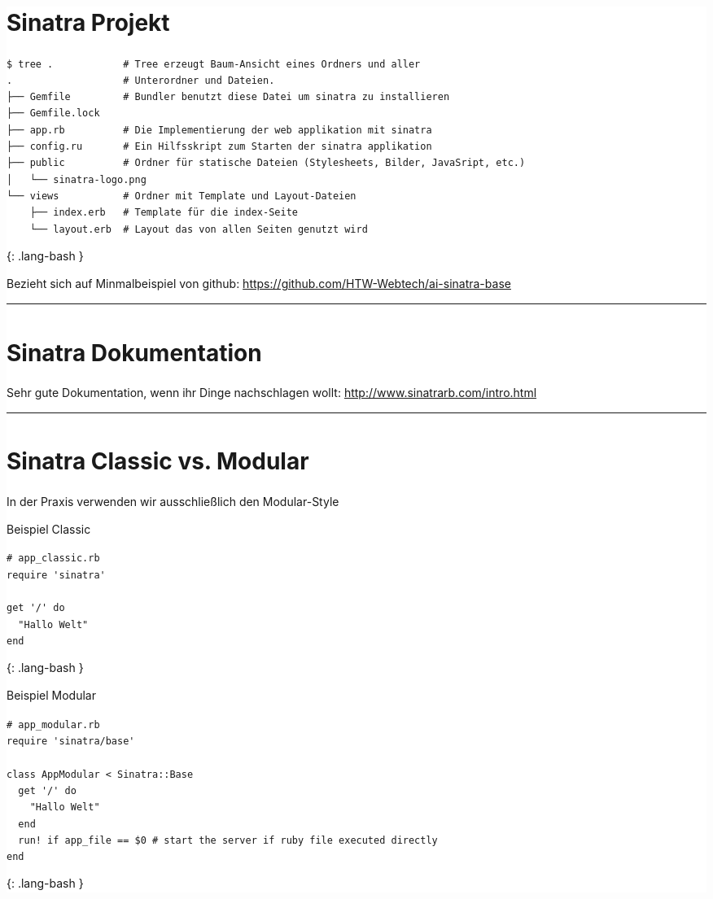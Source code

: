 
# Sinatra Projekt

~~~
$ tree .            # Tree erzeugt Baum-Ansicht eines Ordners und aller
.                   # Unterordner und Dateien.
├── Gemfile         # Bundler benutzt diese Datei um sinatra zu installieren
├── Gemfile.lock
├── app.rb          # Die Implementierung der web applikation mit sinatra
├── config.ru       # Ein Hilfsskript zum Starten der sinatra applikation
├── public          # Ordner für statische Dateien (Stylesheets, Bilder, JavaSript, etc.)
│   └── sinatra-logo.png
└── views           # Ordner mit Template und Layout-Dateien
    ├── index.erb   # Template für die index-Seite
    └── layout.erb  # Layout das von allen Seiten genutzt wird
~~~
{: .lang-bash }

Bezieht sich auf Minmalbeispiel von github: <https://github.com/HTW-Webtech/ai-sinatra-base>

---

# Sinatra Dokumentation

Sehr gute Dokumentation, wenn ihr Dinge nachschlagen wollt: <http://www.sinatrarb.com/intro.html>

---

# Sinatra Classic vs. Modular

In der Praxis verwenden wir ausschließlich den Modular-Style

Beispiel Classic

~~~
# app_classic.rb
require 'sinatra'

get '/' do
  "Hallo Welt"
end
~~~
{: .lang-bash }


Beispiel Modular

~~~
# app_modular.rb
require 'sinatra/base'

class AppModular < Sinatra::Base
  get '/' do
    "Hallo Welt"
  end
  run! if app_file == $0 # start the server if ruby file executed directly
end
~~~
{: .lang-bash }
